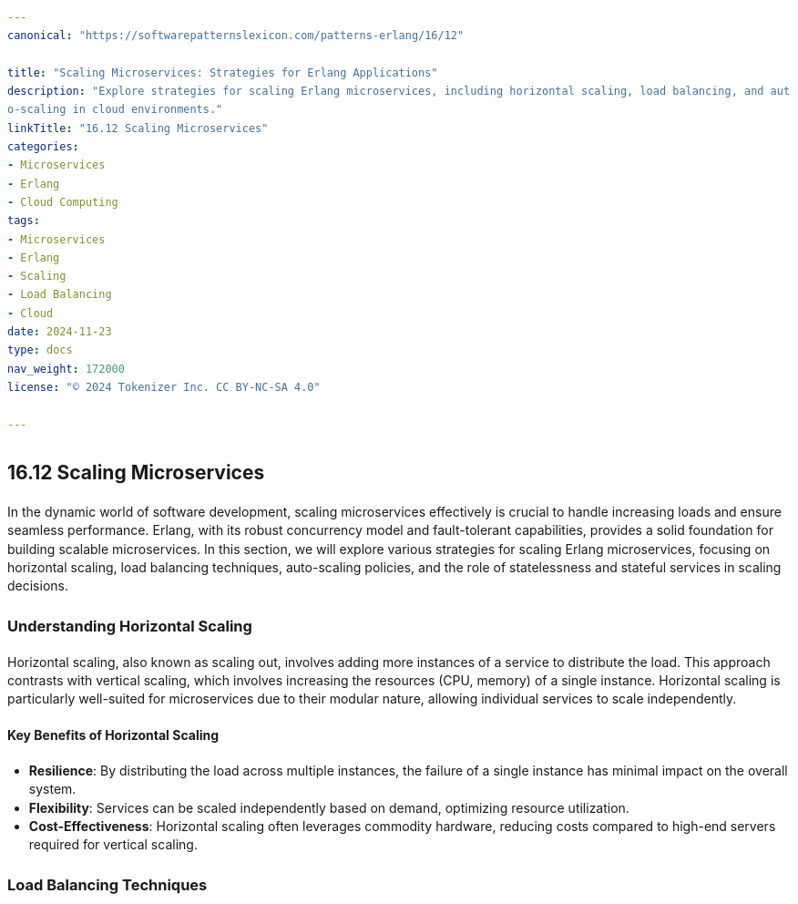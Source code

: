 ```yaml
---
canonical: "https://softwarepatternslexicon.com/patterns-erlang/16/12"

title: "Scaling Microservices: Strategies for Erlang Applications"
description: "Explore strategies for scaling Erlang microservices, including horizontal scaling, load balancing, and auto-scaling in cloud environments."
linkTitle: "16.12 Scaling Microservices"
categories:
- Microservices
- Erlang
- Cloud Computing
tags:
- Microservices
- Erlang
- Scaling
- Load Balancing
- Cloud
date: 2024-11-23
type: docs
nav_weight: 172000
license: "© 2024 Tokenizer Inc. CC BY-NC-SA 4.0"

---
```


## 16.12 Scaling Microservices

In the dynamic world of software development, scaling microservices effectively is crucial to handle increasing loads and ensure seamless performance. Erlang, with its robust concurrency model and fault-tolerant capabilities, provides a solid foundation for building scalable microservices. In this section, we will explore various strategies for scaling Erlang microservices, focusing on horizontal scaling, load balancing techniques, auto-scaling policies, and the role of statelessness and stateful services in scaling decisions.

### Understanding Horizontal Scaling

Horizontal scaling, also known as scaling out, involves adding more instances of a service to distribute the load. This approach contrasts with vertical scaling, which involves increasing the resources (CPU, memory) of a single instance. Horizontal scaling is particularly well-suited for microservices due to their modular nature, allowing individual services to scale independently.

#### Key Benefits of Horizontal Scaling

- **Resilience**: By distributing the load across multiple instances, the failure of a single instance has minimal impact on the overall system.
- **Flexibility**: Services can be scaled independently based on demand, optimizing resource utilization.
- **Cost-Effectiveness**: Horizontal scaling often leverages commodity hardware, reducing costs compared to high-end servers required for vertical scaling.

### Load Balancing Techniques
